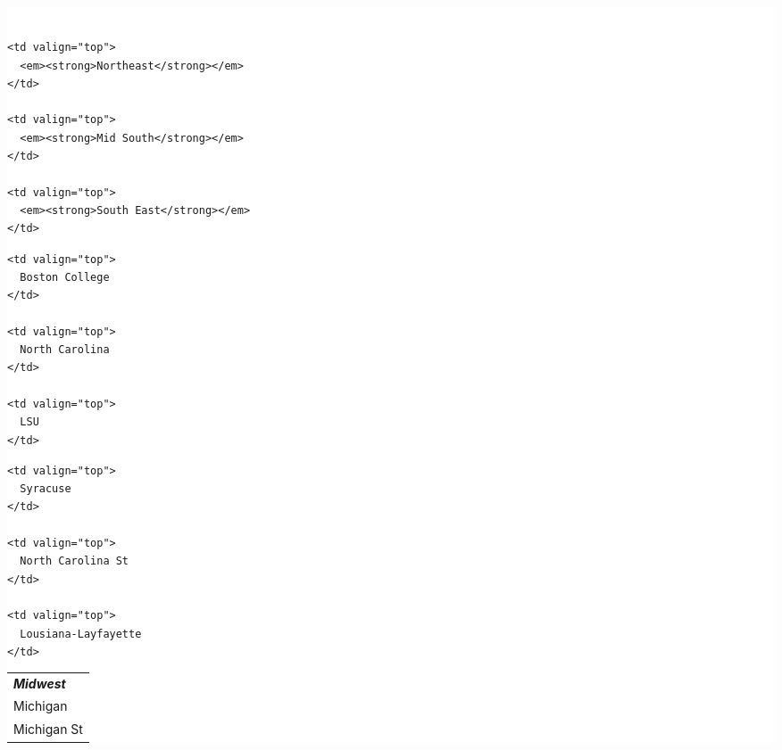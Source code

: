 &nbsp;

<table width="782.0" cellspacing="0" cellpadding="0">
  <tr>
    <td valign="top">
      <em><strong>Midwest </strong></em>
    </td>
    
    <td valign="top">
      <em><strong>Northeast</strong></em>
    </td>
    
    <td valign="top">
      <em><strong>Mid South</strong></em>
    </td>
    
    <td valign="top">
      <em><strong>South East</strong></em>
    </td>
  </tr>
  
  <tr>
    <td valign="top">
      Michigan
    </td>
    
    <td valign="top">
      Boston College
    </td>
    
    <td valign="top">
      North Carolina
    </td>
    
    <td valign="top">
      LSU
    </td>
  </tr>
  
  <tr>
    <td valign="top">
      Michigan St
    </td>
    
    <td valign="top">
      Syracuse
    </td>
    
    <td valign="top">
      North Carolina St
    </td>
    
    <td valign="top">
      Lousiana-Layfayette
    </td>
  </tr>
  